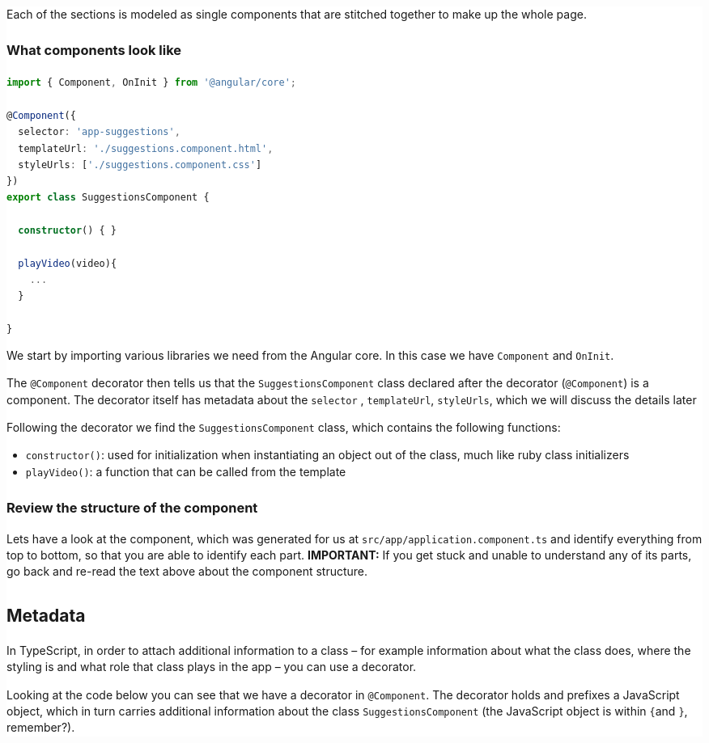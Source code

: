 Each of the sections is modeled as single components that are stitched together to make up the whole page.

### What components look like
```typescript
import { Component, OnInit } from '@angular/core';

@Component({
  selector: 'app-suggestions',
  templateUrl: './suggestions.component.html',
  styleUrls: ['./suggestions.component.css']
})
export class SuggestionsComponent {

  constructor() { }

  playVideo(video){
    ...
  }

}
```

We start by importing various libraries we need from the Angular core. In this case 
we have `Component` and `OnInit`. 

The `@Component` decorator then tells us that the `SuggestionsComponent` class declared after 
the decorator (`@Component`) is a component. The decorator itself has metadata about the `selector` , `templateUrl`, 
`styleUrls`, which we will discuss the details later

Following the decorator we find the `SuggestionsComponent` class, which contains the following
functions:

 -  `constructor()`: used for initialization when instantiating an object out of the 
 class, much like ruby class initializers
- `playVideo()`: a function that can be called from the template

### Review the structure of the component
Lets have a look at the component, which was generated for us at
`src/app/application.component.ts` and identify everything from top to bottom, so that
you are able to identify each part. 
**IMPORTANT:** 
If you get stuck and unable to understand any of its parts, go back
and re-read the text above about the component structure.


## Metadata
In TypeScript, in order to attach additional information to a class – for example information about what the class does, where the styling is and what role that class plays in the app – you can use a decorator. 

Looking at the code below you can see that we have a decorator in `@Component`. The decorator holds and prefixes a JavaScript object, which in turn carries additional information about the class `SuggestionsComponent` (the JavaScript object is within `{`and `}`, remember?). 
